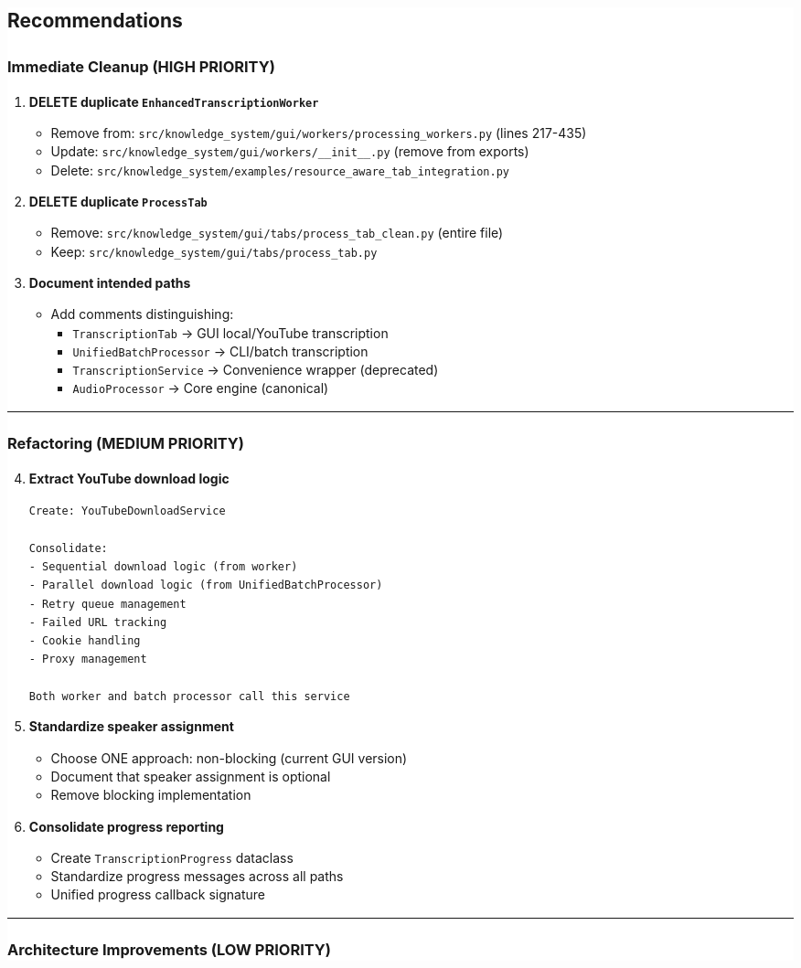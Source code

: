 
## Recommendations

### Immediate Cleanup (HIGH PRIORITY)

1. **DELETE duplicate `EnhancedTranscriptionWorker`**
   - Remove from: `src/knowledge_system/gui/workers/processing_workers.py` (lines 217-435)
   - Update: `src/knowledge_system/gui/workers/__init__.py` (remove from exports)
   - Delete: `src/knowledge_system/examples/resource_aware_tab_integration.py`

2. **DELETE duplicate `ProcessTab`**
   - Remove: `src/knowledge_system/gui/tabs/process_tab_clean.py` (entire file)
   - Keep: `src/knowledge_system/gui/tabs/process_tab.py`

3. **Document intended paths**
   - Add comments distinguishing:
     - `TranscriptionTab` → GUI local/YouTube transcription
     - `UnifiedBatchProcessor` → CLI/batch transcription
     - `TranscriptionService` → Convenience wrapper (deprecated)
     - `AudioProcessor` → Core engine (canonical)

---

### Refactoring (MEDIUM PRIORITY)

4. **Extract YouTube download logic**
   ```
   Create: YouTubeDownloadService
   
   Consolidate:
   - Sequential download logic (from worker)
   - Parallel download logic (from UnifiedBatchProcessor)
   - Retry queue management
   - Failed URL tracking
   - Cookie handling
   - Proxy management
   
   Both worker and batch processor call this service
   ```

5. **Standardize speaker assignment**
   - Choose ONE approach: non-blocking (current GUI version)
   - Document that speaker assignment is optional
   - Remove blocking implementation

6. **Consolidate progress reporting**
   - Create `TranscriptionProgress` dataclass
   - Standardize progress messages across all paths
   - Unified progress callback signature

---

### Architecture Improvements (LOW PRIORITY)
